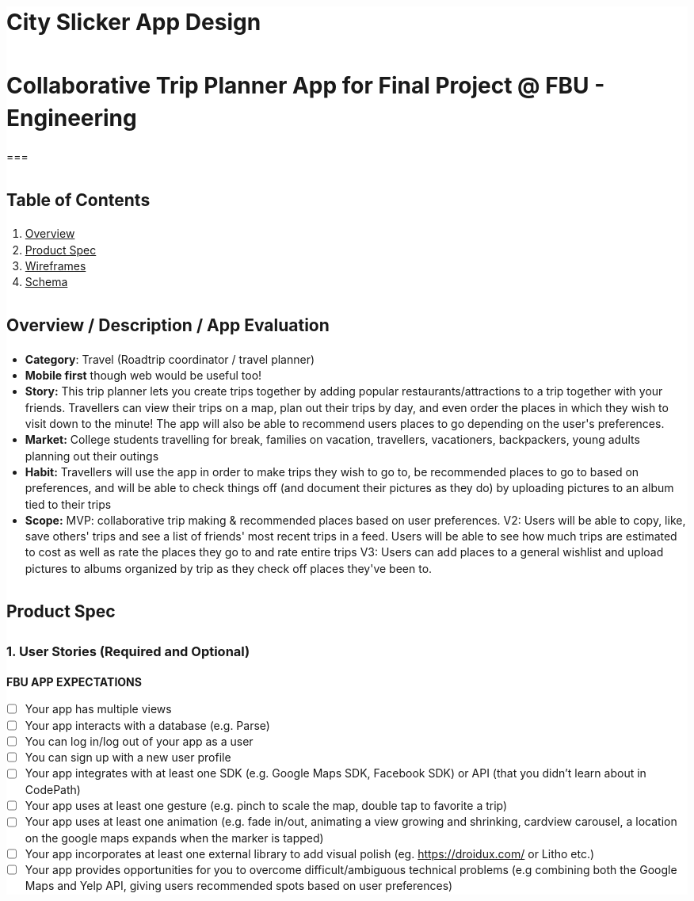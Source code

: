 # City Slicker App Design
# Collaborative Trip Planner App for Final Project @ FBU - Engineering
===

## Table of Contents
1. [Overview](#Overview)
1. [Product Spec](#ProductSpec)
1. [Wireframes](#Wireframes)
2. [Schema](#Schema)

## Overview / Description / App Evaluation
   - **Category**: Travel (Roadtrip coordinator / travel planner)
   - **Mobile first** though web would be useful too!
   - **Story:** This trip planner lets you create trips together by adding popular restaurants/attractions to a trip together with your friends. Travellers can view their trips on a map, plan out their trips by day, and even order the places in which they wish to visit down to the minute! The app will also be able to recommend users places to go depending on the user's preferences. 
   - **Market:** College students travelling for break, families on vacation, travellers, vacationers, backpackers, young adults planning out their outings 
   - **Habit:** Travellers will use the app in order to make trips they wish to go to, be recommended places to go to based on preferences, and will be able to check things off (and document their pictures as they do) by uploading pictures to an album tied to their trips
   - **Scope:** MVP: collaborative trip making & recommended places based on user preferences. V2: Users will be able to copy, like, save others' trips and see a list of friends' most recent trips in a feed. Users will be able to see how much trips are estimated to cost as well as rate the places they go to and rate entire trips V3: Users can add places to a general wishlist and upload pictures to albums organized by trip as they check off places they've been to. 
   
## Product Spec

### 1. User Stories (Required and Optional)

**FBU APP EXPECTATIONS**
* [ ] Your app has multiple views
* [ ] Your app interacts with a database (e.g. Parse)
* [ ] You can log in/log out of your app as a user
* [ ] You can sign up with a new user profile
* [ ] Your app integrates with at least one SDK (e.g. Google Maps SDK, Facebook SDK) or API (that you didn’t learn about in CodePath)
* [ ] Your app uses at least one gesture (e.g. pinch to scale the map, double tap to favorite a trip)
* [ ] Your app uses at least one animation (e.g. fade in/out, animating a view growing and shrinking, cardview carousel, a location on the google maps expands when the marker is tapped)
* [ ] Your app incorporates at least one external library to add visual polish (eg. https://droidux.com/ or Litho etc.)
* [ ] Your app provides opportunities for you to overcome difficult/ambiguous technical problems (e.g combining both the Google Maps and Yelp API, giving users recommended spots based on user preferences)
